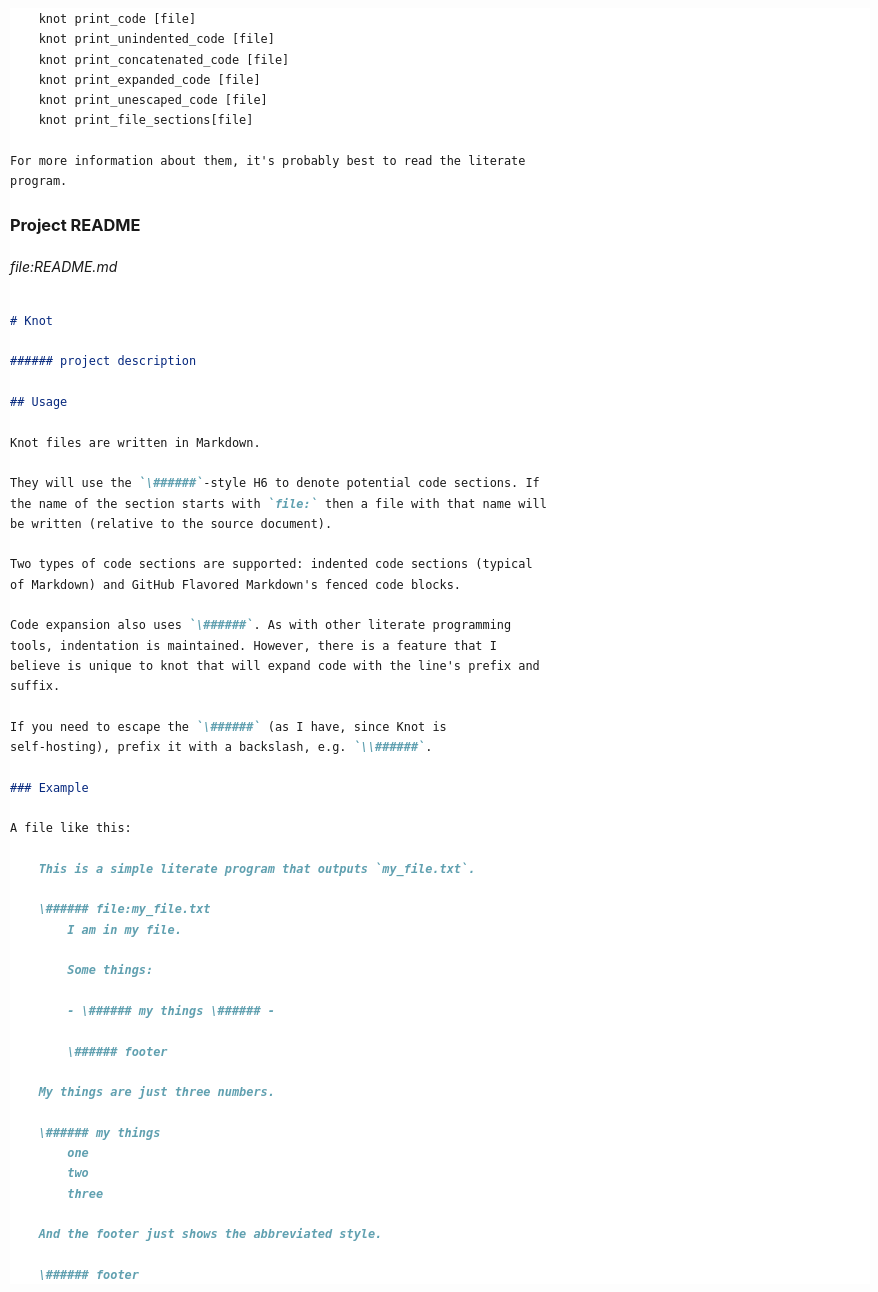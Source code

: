 ```{name="escript usage"}
    knot print_code [file]
    knot print_unindented_code [file]
    knot print_concatenated_code [file]
    knot print_expanded_code [file]
    knot print_unescaped_code [file]
    knot print_file_sections[file]

For more information about them, it's probably best to read the literate
program.
```

### Project README

###### file:README.md
```{.markdown name="file:README.md"}
# Knot

###### project description

## Usage

Knot files are written in Markdown.

They will use the `\######`-style H6 to denote potential code sections. If
the name of the section starts with `file:` then a file with that name will
be written (relative to the source document).

Two types of code sections are supported: indented code sections (typical
of Markdown) and GitHub Flavored Markdown's fenced code blocks.

Code expansion also uses `\######`. As with other literate programming
tools, indentation is maintained. However, there is a feature that I
believe is unique to knot that will expand code with the line's prefix and
suffix.

If you need to escape the `\######` (as I have, since Knot is
self-hosting), prefix it with a backslash, e.g. `\\######`.

### Example

A file like this:

    This is a simple literate program that outputs `my_file.txt`.

    \###### file:my_file.txt
        I am in my file.

        Some things:

        - \###### my things \###### -

        \###### footer

    My things are just three numbers.

    \###### my things
        one
        two
        three

    And the footer just shows the abbreviated style.

    \###### footer
```

[other tools]: https://en.wikipedia.org/wiki/Literate_programming#Tools
[nuweb]: http://nuweb.sourceforge.net/
[noweb]: http://www.cs.tufts.edu/~nr/noweb/
[lit]: https://github.com/cdosborn/lit
[Joe Armstrong's literate program]: https://www.sics.se/~joe/ericsson/literate/literate.html
[fenced code blocks]: https://help.github.com/articles/github-flavored-markdown/#fenced-code-blocks
[a project that provides Erlang bindings]: https://github.com/massemanet/inotify